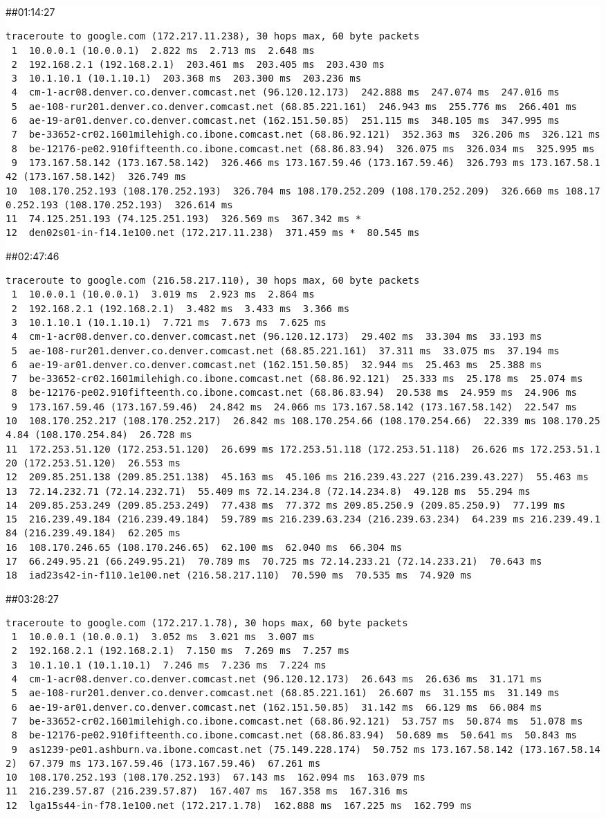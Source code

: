 ##01:14:27

<p><pre><samp>traceroute to google.com (172.217.11.238), 30 hops max, 60 byte packets
 1  10.0.0.1 (10.0.0.1)  2.822 ms  2.713 ms  2.648 ms
 2  192.168.2.1 (192.168.2.1)  203.461 ms  203.405 ms  203.430 ms
 3  10.1.10.1 (10.1.10.1)  203.368 ms  203.300 ms  203.236 ms
 4  cm-1-acr08.denver.co.denver.comcast.net (96.120.12.173)  242.888 ms  247.074 ms  247.016 ms
 5  ae-108-rur201.denver.co.denver.comcast.net (68.85.221.161)  246.943 ms  255.776 ms  266.401 ms
 6  ae-19-ar01.denver.co.denver.comcast.net (162.151.50.85)  251.115 ms  348.105 ms  347.995 ms
 7  be-33652-cr02.1601milehigh.co.ibone.comcast.net (68.86.92.121)  352.363 ms  326.206 ms  326.121 ms
 8  be-12176-pe02.910fifteenth.co.ibone.comcast.net (68.86.83.94)  326.075 ms  326.034 ms  325.995 ms
 9  173.167.58.142 (173.167.58.142)  326.466 ms 173.167.59.46 (173.167.59.46)  326.793 ms 173.167.58.142 (173.167.58.142)  326.749 ms
10  108.170.252.193 (108.170.252.193)  326.704 ms 108.170.252.209 (108.170.252.209)  326.660 ms 108.170.252.193 (108.170.252.193)  326.614 ms
11  74.125.251.193 (74.125.251.193)  326.569 ms  367.342 ms *
12  den02s01-in-f14.1e100.net (172.217.11.238)  371.459 ms *  80.545 ms</samp></pre></p>

##02:47:46

<p><pre><samp>traceroute to google.com (216.58.217.110), 30 hops max, 60 byte packets
 1  10.0.0.1 (10.0.0.1)  3.019 ms  2.923 ms  2.864 ms
 2  192.168.2.1 (192.168.2.1)  3.482 ms  3.433 ms  3.366 ms
 3  10.1.10.1 (10.1.10.1)  7.721 ms  7.673 ms  7.625 ms
 4  cm-1-acr08.denver.co.denver.comcast.net (96.120.12.173)  29.402 ms  33.304 ms  33.193 ms
 5  ae-108-rur201.denver.co.denver.comcast.net (68.85.221.161)  37.311 ms  33.075 ms  37.194 ms
 6  ae-19-ar01.denver.co.denver.comcast.net (162.151.50.85)  32.944 ms  25.463 ms  25.388 ms
 7  be-33652-cr02.1601milehigh.co.ibone.comcast.net (68.86.92.121)  25.333 ms  25.178 ms  25.074 ms
 8  be-12176-pe02.910fifteenth.co.ibone.comcast.net (68.86.83.94)  20.538 ms  24.959 ms  24.906 ms
 9  173.167.59.46 (173.167.59.46)  24.842 ms  24.066 ms 173.167.58.142 (173.167.58.142)  22.547 ms
10  108.170.252.217 (108.170.252.217)  26.842 ms 108.170.254.66 (108.170.254.66)  22.339 ms 108.170.254.84 (108.170.254.84)  26.728 ms
11  172.253.51.120 (172.253.51.120)  26.699 ms 172.253.51.118 (172.253.51.118)  26.626 ms 172.253.51.120 (172.253.51.120)  26.553 ms
12  209.85.251.138 (209.85.251.138)  45.163 ms  45.106 ms 216.239.43.227 (216.239.43.227)  55.463 ms
13  72.14.232.71 (72.14.232.71)  55.409 ms 72.14.234.8 (72.14.234.8)  49.128 ms  55.294 ms
14  209.85.253.249 (209.85.253.249)  77.438 ms  77.372 ms 209.85.250.9 (209.85.250.9)  77.199 ms
15  216.239.49.184 (216.239.49.184)  59.789 ms 216.239.63.234 (216.239.63.234)  64.239 ms 216.239.49.184 (216.239.49.184)  62.205 ms
16  108.170.246.65 (108.170.246.65)  62.100 ms  62.040 ms  66.304 ms
17  66.249.95.21 (66.249.95.21)  70.789 ms  70.725 ms 72.14.233.21 (72.14.233.21)  70.643 ms
18  iad23s42-in-f110.1e100.net (216.58.217.110)  70.590 ms  70.535 ms  74.920 ms</samp></pre></p>

##03:28:27

<p><pre><samp>traceroute to google.com (172.217.1.78), 30 hops max, 60 byte packets
 1  10.0.0.1 (10.0.0.1)  3.052 ms  3.021 ms  3.007 ms
 2  192.168.2.1 (192.168.2.1)  7.150 ms  7.269 ms  7.257 ms
 3  10.1.10.1 (10.1.10.1)  7.246 ms  7.236 ms  7.224 ms
 4  cm-1-acr08.denver.co.denver.comcast.net (96.120.12.173)  26.643 ms  26.636 ms  31.171 ms
 5  ae-108-rur201.denver.co.denver.comcast.net (68.85.221.161)  26.607 ms  31.155 ms  31.149 ms
 6  ae-19-ar01.denver.co.denver.comcast.net (162.151.50.85)  31.142 ms  66.129 ms  66.084 ms
 7  be-33652-cr02.1601milehigh.co.ibone.comcast.net (68.86.92.121)  53.757 ms  50.874 ms  51.078 ms
 8  be-12176-pe02.910fifteenth.co.ibone.comcast.net (68.86.83.94)  50.689 ms  50.641 ms  50.843 ms
 9  as1239-pe01.ashburn.va.ibone.comcast.net (75.149.228.174)  50.752 ms 173.167.58.142 (173.167.58.142)  67.379 ms 173.167.59.46 (173.167.59.46)  67.261 ms
10  108.170.252.193 (108.170.252.193)  67.143 ms  162.094 ms  163.079 ms
11  216.239.57.87 (216.239.57.87)  167.407 ms  167.358 ms  167.316 ms
12  lga15s44-in-f78.1e100.net (172.217.1.78)  162.888 ms  167.225 ms  162.799 ms</samp></pre></p>
